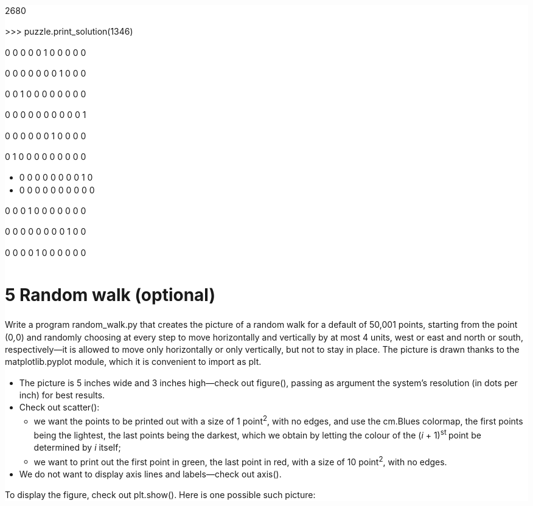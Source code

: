 2680

&gt;&gt;&gt; puzzle.print_solution(1346)

0 0 0 0 0 1 0 0 0 0 0

0 0 0 0 0 0 0 1 0 0 0

0 0 1 0 0 0 0 0 0 0 0

0 0 0 0 0 0 0 0 0 0 1

0 0 0 0 0 0 1 0 0 0 0

0 1 0 0 0 0 0 0 0 0 0

<ul>

 <li>0 0 0 0 0 0 0 0 1 0</li>

 <li>0 0 0 0 0 0 0 0 0 0</li>

</ul>

0 0 0 1 0 0 0 0 0 0 0

0 0 0 0 0 0 0 0 1 0 0

0 0 0 0 1 0 0 0 0 0 0

<h1>5                    Random walk (optional)</h1>

Write a program random_walk.py that creates the picture of a random walk for a default of 50,001 points, starting from the point (0<em>,</em>0) and randomly choosing at every step to move horizontally and vertically by at most 4 units, west or east and north or south, respectively—it is allowed to move only horizontally or only vertically, but not to stay in place. The picture is drawn thanks to the matplotlib.pyplot module, which it is convenient to import as plt.

<ul>

 <li>The picture is 5 inches wide and 3 inches high—check out figure(), passing as argument the system’s resolution (in dots per inch) for best results.</li>

 <li>Check out scatter():

  <ul>

   <li>we want the points to be printed out with a size of 1 point<sup>2</sup>, with no edges, and use the cm.Blues colormap, the first points being the lightest, the last points being the darkest, which we obtain by letting the colour of the (<em>i </em>+ 1)<sup>st </sup>point be determined by <em>i </em>itself;</li>

   <li>we want to print out the first point in green, the last point in red, with a size of 10 point<sup>2</sup>, with no edges.</li>

  </ul></li>

 <li>We do not want to display axis lines and labels—check out axis().</li>

</ul>

To display the figure, check out plt.show(). Here is one possible such picture: